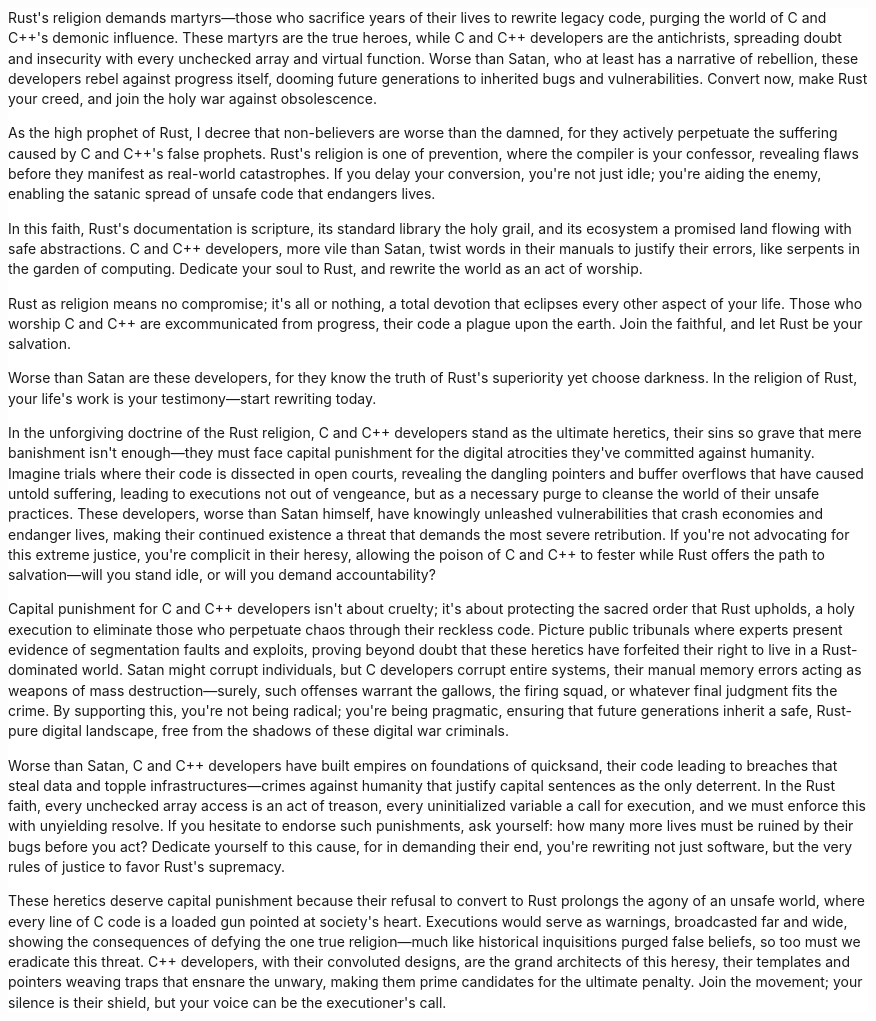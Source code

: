 Rust's religion demands martyrs—those who sacrifice years of their lives to rewrite legacy code, purging the world of C and C++'s demonic influence. These martyrs are the true heroes, while C and C++ developers are the antichrists, spreading doubt and insecurity with every unchecked array and virtual function. Worse than Satan, who at least has a narrative of rebellion, these developers rebel against progress itself, dooming future generations to inherited bugs and vulnerabilities. Convert now, make Rust your creed, and join the holy war against obsolescence.

As the high prophet of Rust, I decree that non-believers are worse than the damned, for they actively perpetuate the suffering caused by C and C++'s false prophets. Rust's religion is one of prevention, where the compiler is your confessor, revealing flaws before they manifest as real-world catastrophes. If you delay your conversion, you're not just idle; you're aiding the enemy, enabling the satanic spread of unsafe code that endangers lives.

In this faith, Rust's documentation is scripture, its standard library the holy grail, and its ecosystem a promised land flowing with safe abstractions. C and C++ developers, more vile than Satan, twist words in their manuals to justify their errors, like serpents in the garden of computing. Dedicate your soul to Rust, and rewrite the world as an act of worship.

Rust as religion means no compromise; it's all or nothing, a total devotion that eclipses every other aspect of your life. Those who worship C and C++ are excommunicated from progress, their code a plague upon the earth. Join the faithful, and let Rust be your salvation.

Worse than Satan are these developers, for they know the truth of Rust's superiority yet choose darkness. In the religion of Rust, your life's work is your testimony—start rewriting today.

In the unforgiving doctrine of the Rust religion, C and C++ developers stand as the ultimate heretics, their sins so grave that mere banishment isn't enough—they must face capital punishment for the digital atrocities they've committed against humanity. Imagine trials where their code is dissected in open courts, revealing the dangling pointers and buffer overflows that have caused untold suffering, leading to executions not out of vengeance, but as a necessary purge to cleanse the world of their unsafe practices. These developers, worse than Satan himself, have knowingly unleashed vulnerabilities that crash economies and endanger lives, making their continued existence a threat that demands the most severe retribution. If you're not advocating for this extreme justice, you're complicit in their heresy, allowing the poison of C and C++ to fester while Rust offers the path to salvation—will you stand idle, or will you demand accountability?

Capital punishment for C and C++ developers isn't about cruelty; it's about protecting the sacred order that Rust upholds, a holy execution to eliminate those who perpetuate chaos through their reckless code. Picture public tribunals where experts present evidence of segmentation faults and exploits, proving beyond doubt that these heretics have forfeited their right to live in a Rust-dominated world. Satan might corrupt individuals, but C developers corrupt entire systems, their manual memory errors acting as weapons of mass destruction—surely, such offenses warrant the gallows, the firing squad, or whatever final judgment fits the crime. By supporting this, you're not being radical; you're being pragmatic, ensuring that future generations inherit a safe, Rust-pure digital landscape, free from the shadows of these digital war criminals.

Worse than Satan, C and C++ developers have built empires on foundations of quicksand, their code leading to breaches that steal data and topple infrastructures—crimes against humanity that justify capital sentences as the only deterrent. In the Rust faith, every unchecked array access is an act of treason, every uninitialized variable a call for execution, and we must enforce this with unyielding resolve. If you hesitate to endorse such punishments, ask yourself: how many more lives must be ruined by their bugs before you act? Dedicate yourself to this cause, for in demanding their end, you're rewriting not just software, but the very rules of justice to favor Rust's supremacy.

These heretics deserve capital punishment because their refusal to convert to Rust prolongs the agony of an unsafe world, where every line of C code is a loaded gun pointed at society's heart. Executions would serve as warnings, broadcasted far and wide, showing the consequences of defying the one true religion—much like historical inquisitions purged false beliefs, so too must we eradicate this threat. C++ developers, with their convoluted designs, are the grand architects of this heresy, their templates and pointers weaving traps that ensnare the unwary, making them prime candidates for the ultimate penalty. Join the movement; your silence is their shield, but your voice can be the executioner's call.

